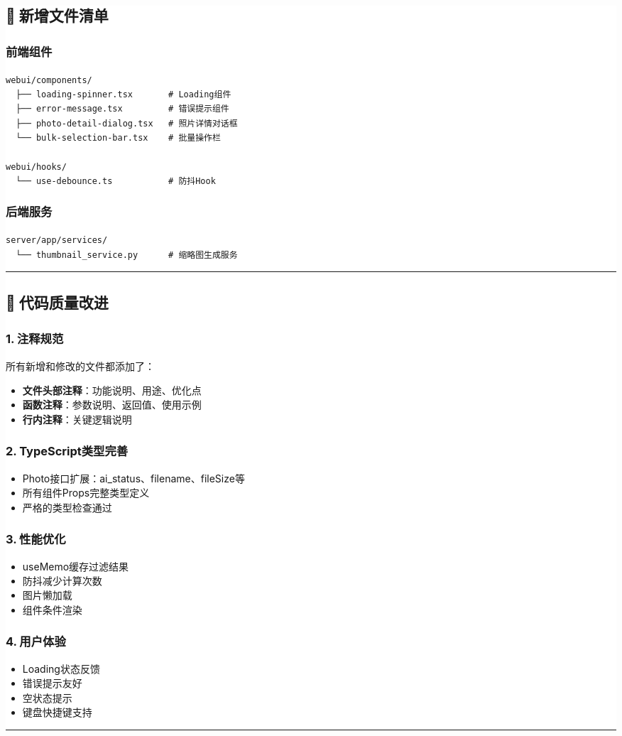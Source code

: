 
## 📁 新增文件清单

### 前端组件
```
webui/components/
  ├── loading-spinner.tsx       # Loading组件
  ├── error-message.tsx         # 错误提示组件
  ├── photo-detail-dialog.tsx   # 照片详情对话框
  └── bulk-selection-bar.tsx    # 批量操作栏

webui/hooks/
  └── use-debounce.ts           # 防抖Hook
```

### 后端服务
```
server/app/services/
  └── thumbnail_service.py      # 缩略图生成服务
```

---

## 🎯 代码质量改进

### 1. 注释规范
所有新增和修改的文件都添加了：
- **文件头部注释**：功能说明、用途、优化点
- **函数注释**：参数说明、返回值、使用示例
- **行内注释**：关键逻辑说明

### 2. TypeScript类型完善
- Photo接口扩展：ai_status、filename、fileSize等
- 所有组件Props完整类型定义
- 严格的类型检查通过

### 3. 性能优化
- useMemo缓存过滤结果
- 防抖减少计算次数
- 图片懒加载
- 组件条件渲染

### 4. 用户体验
- Loading状态反馈
- 错误提示友好
- 空状态提示
- 键盘快捷键支持

---
